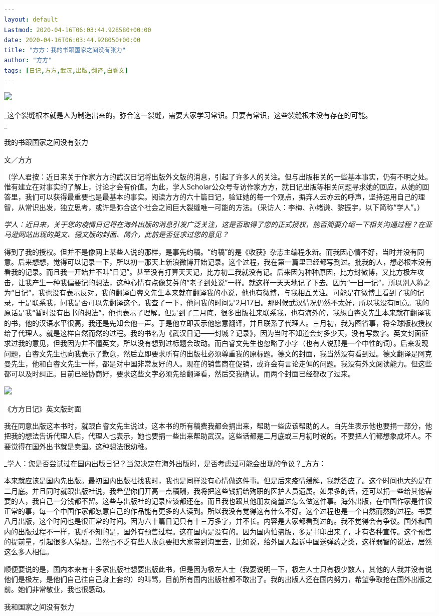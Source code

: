 ```yaml
---
layout: default
Lastmod: 2020-04-16T06:03:44.928580+00:00
date: 2020-04-16T06:03:44.928050+00:00
title: "方方：我的书跟国家之间没有张力"
author: "方方"
tags: [日记,方方,武汉,出版,翻译,白睿文]
---
```


![](https://images.weserv.nl/?url=https%3A//mmbiz.qpic.cn/mmbiz_jpg/mPIOeHDWvagVicxD7SrlgyXY8eMyZmhQNxCeFmsLG6DedxicK5JMe7YdOTsicu0TeIqUVNweFrXAgTsVxly4NiccHQ/640%3Fwx_fmt%3Djpeg)  

_这个裂缝根本就是人为制造出来的。弥合这一裂缝，需要大家学习常识。只要有常识，这些裂缝根本没有存在的可能。  
_  

我的书跟国家之间没有张力  

文／方方  

（学人君按：近日来关于作家方方的武汉日记将出版外文版的消息，引起了许多人的关注。但与出版相关的一些基本事实，仍有不明之处。惟有建立在对事实的了解上，讨论才会有价值。为此，学人Scholar公众号专访作家方方，就日记出版等相关问题寻求她的回应，从她的回答里，我们可以获得最重要也是最基本的事实。阅读方方的六十篇日记，验证她的每一个观点，摒弃人云亦云的呼声，坚持运用自己的理智，从常识出发，独立思考，或许是弥合这个社会之间巨大裂缝唯一可能的方法。（采访人：李梅、孙绪谦、黎振宇，以下简称“学人”。）

_学人：近日来，关于您的疫情日记将在海外出版的消息引发广泛关注，这是否取得了您的正式授权，能否简要介绍一下相关沟通过程？在亚马逊网站出现的英文、德文版的封面、简介，此前是否征求过您的意见？_

得到了我的授权。但并不是像网上某些人说的那样，是事先约稿。“约稿”的是《收获》杂志主编程永新。而我因心情不好，当时并没有同意。后来想想，觉得可以记录一下，所以初一那天上新浪微博开始记录。这个过程，我在第一篇里已经都写到过。批我的人，想必根本没有看我的记录。而且我一开始并不叫“日记”。甚至没有打算天天记，比方初二我就没有记。后来因为种种原因，比方封微博，又比方极左攻击，让我产生一种我偏要记的想法，这种心情有点像艾芬的“老子到处说”一样。就这样一天天地记了下去。因为“一日一记”，所以别人称之为“日记”，我也没有表示反对。我的翻译白睿文先生本来就在翻译我的小说，他也有微博，与我相互关注。可能是在微博上看到了我的记录，于是联系我，问我是否可以先翻译这个。我查了一下，他问我的时间是2月17日。那时候武汉情况仍然不太好，所以我没有同意。我的原话是我“暂时没有出书的想法”，他也表示了理解。但是到了二月底，很多出版社来联系我，也有海外的，我想白睿文先生本来就在翻译我的书，他的汉语水平很高，我还是先知会他一声。于是他立即表示他愿意翻译，并且联系了代理人。三月初，我为图省事，将全球版权授权给了代理人。就是这样自然而然的过程。我的书名为《武汉日记——封城？记录》，因为当时不知道会封多少天，没有写数字。英文封面征求过我的意见，但我因为并不懂英文，所以没有想到过标题会改动。而白睿文先生也忽略了小字（也有人说那是一个中性的词）。后来发现问题，白睿文先生也向我表示了歉意，然后立即要求所有的出版社必须尊重我的原标题。德文的封面，我当然没有看到过。德文翻译是阿克曼先生，他和白睿文先生一样，都是对中国非常友好的人。现在的销售商在促销，或许会有言论走偏的问题。我没有外文阅读能力。但这些都可以及时纠正。目前已经协商好，要求这些文字必须先给翻译看，然后交我确认。而两个封面已经都改了过来。

![](https://images.weserv.nl/?url=https%3A//mmbiz.qpic.cn/mmbiz_jpg/mPIOeHDWvajwt0icThdfibOY9NIUDN4z7dGg40K8C7GVpRP2soLkyicD72fkDY30k9c5eArnQS78NxR0unOjDqlzA/640%3Fwx_fmt%3Djpeg)

《方方日记》英文版封面  

我在同意出版这本书时，就跟白睿文先生说过，这本书的所有稿费我都会捐出来，帮助一些应该帮助的人。白先生表示他也要捐一部分，他把我的想法告诉代理人后，代理人也表示，她也要捐一些出来帮助武汉。这些话都是二月底或三月初时说的。不要把人们都想象成坏人。不要觉得在国外出书就是卖国。这种想法很幼稚。

_学人：您是否尝试过在国内出版日记？当您决定在海外出版时，是否考虑过可能会出现的争议？_方方：

本来就应该是国内先出版。最初国内出版社找我时，我也是同样没有心情做这件事。但是后来疫情缓解，我就答应了。这个时间也大约是在二月底。并且同时就跟出版社说，我希望你们开高一点稿酬，我将把这些钱捐给殉职的医护人员遗属。如果多的话，还可以捐一些给其他需要的人，我自己一分钱都不留。这些与出版社的记录应该都还在。而且我也跟其他朋友商量过怎么做这件事。海外出版，在中国作家是件很正常的事，每一个中国作家都愿意自己的作品能有更多的人读到。所以我没有觉得这有什么不好。这个过程也是一个自然而然的过程。书要八月出版，这个时间也是很正常的时间。因为六十篇日记只有十三万多字，并不长。内容是大家都看到过的。我不觉得会有争议。国外和国内的出版过程不一样，我所不知的是，国外有预售过程。这在国内是没有的。因为国内怕盗版，多是书印出来了，才有各种宣传。这个预售的提前量，引起很多人猜疑。当然也不乏有些人故意要把大家带到沟里去，比如说，给外国人起诉中国送弹药之类，这样弱智的说法，居然这么多人相信。

顺便要说的是，国内本来有十多家出版社想要出版此书，但是因为极左人士（我要说明一下，极左人士只有极少数人，其他的人我并没有说他们是极左，是他们自己往自己身上套的）的叫骂，目前所有国内出版社都不敢出了。我的出版人还在国内努力，希望争取抢在国外出版之前。她们非常敬业，我也很感动。

  

我和国家之间没有张力

